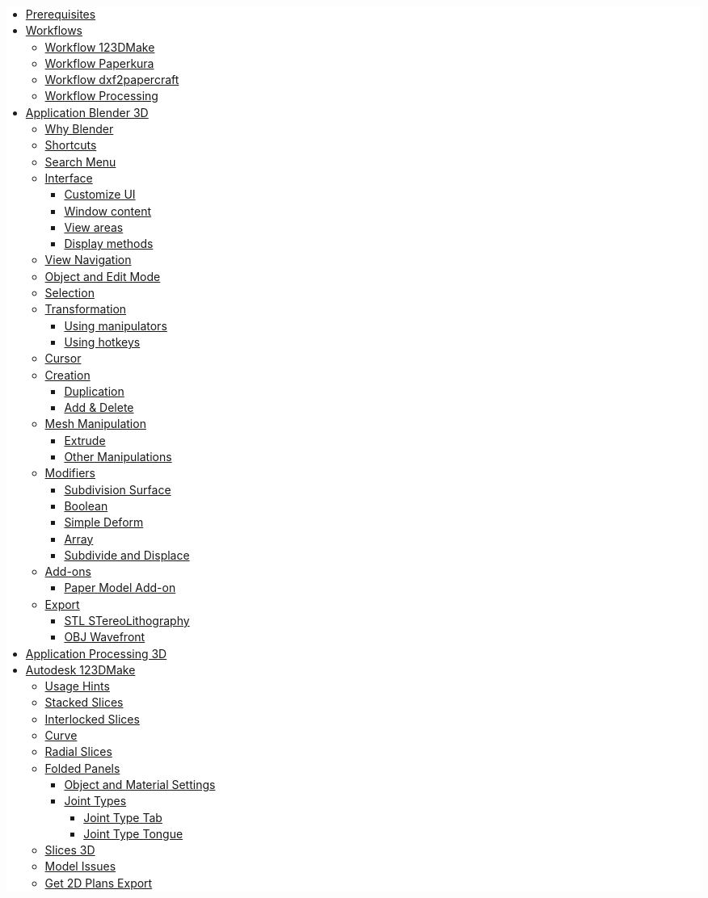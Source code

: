 - [Prerequisites](#prerequisites)
- [Workflows](#workflows)
  * [Workflow 123DMake](#workflow-123dmake)
  * [Workflow Paperkura](#workflow-paperkura)
  * [Workflow dxf2papercraft](#workflow-dxf2papercraft)
  * [Workflow Processing](#workflow-processing)
- [Application Blender 3D](#application-blender-3d)
  * [Why Blender](#why-blender)
  * [Shortcuts](#shortcuts)
  * [Search Menu](#search-menu)
  * [Interface](#interface)
      - [Customize UI](#customize-ui)
      - [Window content](#window-content)
      - [View areas](#view-areas)
      - [Display methods](#display-methods)
  * [View Navigation](#view-navigation)
  * [Object and Edit Mode](#object-and-edit-mode)
  * [Selection](#selection)
  * [Transformation](#transformation)
      - [Using manipulators](#using-manipulators)
      - [Using hotkeys](#using-hotkeys)
  * [Cursor](#cursor)
  * [Creation](#creation)
      - [Duplication](#duplication)
      - [Add & Delete](#add---delete)
  * [Mesh Manipulation](#mesh-manipulation)
      - [Extrude](#extrude)
      - [Other Manipulations](#other-manipulations)
  * [Modifiers](#modifiers)
      - [Subdivision Surface](#subdivision-surface)
      - [Boolean](#boolean)
      - [Simple Deform](#simple-deform)
      - [Array](#array)
      - [Subdivide and Displace](#subdivide-and-displace)
  * [Add-ons](#add-ons)
      - [Paper Model Add-on](#paper-model-add-on)
  * [Export](#export)
      - [STL STereoLithography](#stl-stereolithography)
    + [OBJ Wavefront](#obj-wavefront)
- [Application Processing 3D](#application-processing-3d)
- [Autodesk 123DMake](#autodesk-123dmake)
  * [Usage Hints](#usage-hints)
  * [Stacked Slices](#stacked-slices)
  * [Interlocked Slices](#interlocked-slices)
  * [Curve](#curve)
  * [Radial Slices](#radial-slices)
  * [Folded Panels](#folded-panels)
    + [Object and Material Settings](#object-and-material-settings)
    + [Joint Types](#joint-types)
      - [Joint Type Tab](#joint-type-tab)
      - [Joint Type Tongue](#joint-type-tongue)
  * [Slices 3D](#slices-3d)
  * [Model Issues](#model-issues)
  * [Get 2D Plans Export](#get-2d-plans-export)
